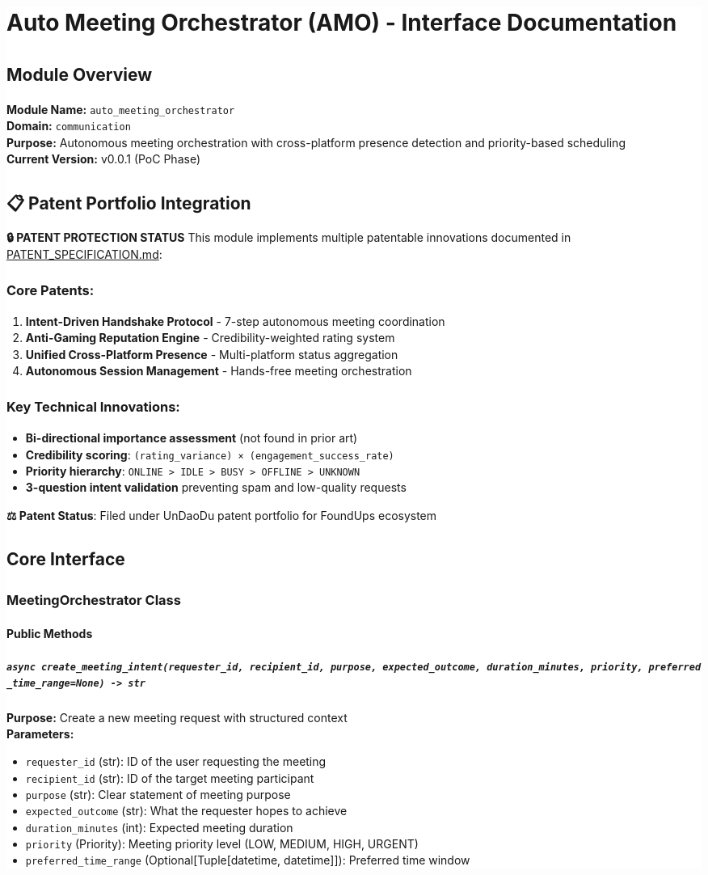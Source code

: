 # Auto Meeting Orchestrator (AMO) - Interface Documentation

## Module Overview
**Module Name:** `auto_meeting_orchestrator`  
**Domain:** `communication`  
**Purpose:** Autonomous meeting orchestration with cross-platform presence detection and priority-based scheduling  
**Current Version:** v0.0.1 (PoC Phase)  

## 📋 Patent Portfolio Integration

**🔒 PATENT PROTECTION STATUS**
This module implements multiple patentable innovations documented in [PATENT_SPECIFICATION.md](PATENT_SPECIFICATION.md):

### **Core Patents:**
1. **Intent-Driven Handshake Protocol** - 7-step autonomous meeting coordination
2. **Anti-Gaming Reputation Engine** - Credibility-weighted rating system
3. **Unified Cross-Platform Presence** - Multi-platform status aggregation
4. **Autonomous Session Management** - Hands-free meeting orchestration

### **Key Technical Innovations:**
- **Bi-directional importance assessment** (not found in prior art)
- **Credibility scoring**: `(rating_variance) × (engagement_success_rate)`
- **Priority hierarchy**: `ONLINE > IDLE > BUSY > OFFLINE > UNKNOWN`
- **3-question intent validation** preventing spam and low-quality requests

**⚖️ Patent Status**: Filed under UnDaoDu patent portfolio for FoundUps ecosystem

## Core Interface

### MeetingOrchestrator Class

#### Public Methods

##### `async create_meeting_intent(requester_id, recipient_id, purpose, expected_outcome, duration_minutes, priority, preferred_time_range=None) -> str`
**Purpose:** Create a new meeting request with structured context  
**Parameters:**
- `requester_id` (str): ID of the user requesting the meeting
- `recipient_id` (str): ID of the target meeting participant  
- `purpose` (str): Clear statement of meeting purpose
- `expected_outcome` (str): What the requester hopes to achieve
- `duration_minutes` (int): Expected meeting duration
- `priority` (Priority): Meeting priority level (LOW, MEDIUM, HIGH, URGENT)
- `preferred_time_range` (Optional[Tuple[datetime, datetime]]): Preferred time window
